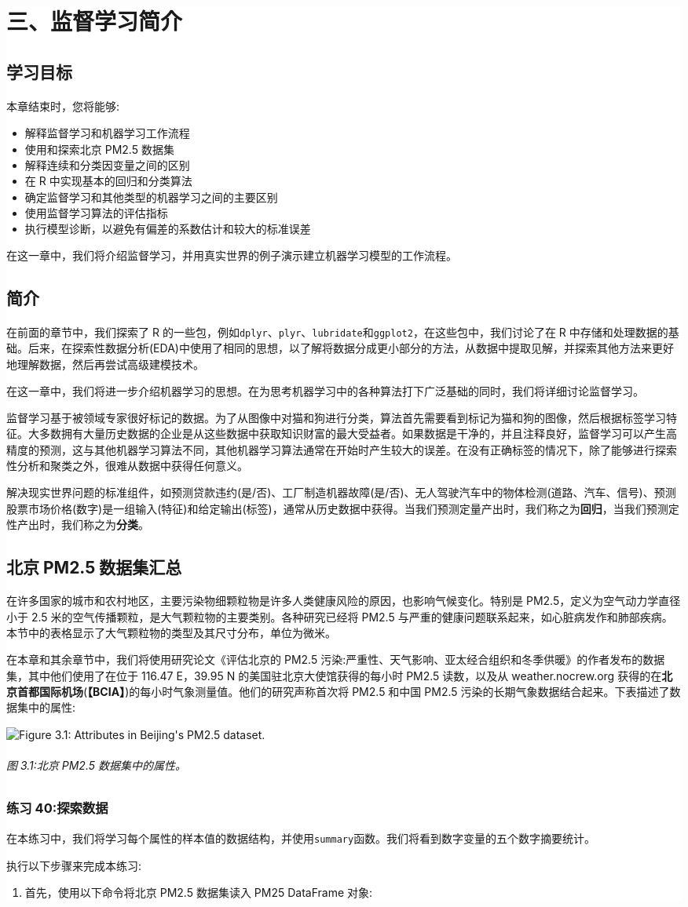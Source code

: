 

# 三、监督学习简介

## 学习目标

本章结束时，您将能够:

*   解释监督学习和机器学习工作流程
*   使用和探索北京 PM2.5 数据集
*   解释连续和分类因变量之间的区别
*   在 R 中实现基本的回归和分类算法
*   确定监督学习和其他类型的机器学习之间的主要区别
*   使用监督学习算法的评估指标
*   执行模型诊断，以避免有偏差的系数估计和较大的标准误差

在这一章中，我们将介绍监督学习，并用真实世界的例子演示建立机器学习模型的工作流程。

## 简介

在前面的章节中，我们探索了 R 的一些包，例如`dplyr`、`plyr`、`lubridate`和`ggplot2`，在这些包中，我们讨论了在 R 中存储和处理数据的基础。后来，在探索性数据分析(EDA)中使用了相同的思想，以了解将数据分成更小部分的方法，从数据中提取见解，并探索其他方法来更好地理解数据，然后再尝试高级建模技术。

在这一章中，我们将进一步介绍机器学习的思想。在为思考机器学习中的各种算法打下广泛基础的同时，我们将详细讨论监督学习。

监督学习基于被领域专家很好标记的数据。为了从图像中对猫和狗进行分类，算法首先需要看到标记为猫和狗的图像，然后根据标签学习特征。大多数拥有大量历史数据的企业是从这些数据中获取知识财富的最大受益者。如果数据是干净的，并且注释良好，监督学习可以产生高精度的预测，这与其他机器学习算法不同，其他机器学习算法通常在开始时产生较大的误差。在没有正确标签的情况下，除了能够进行探索性分析和聚类之外，很难从数据中获得任何意义。

解决现实世界问题的标准组件，如预测贷款违约(是/否)、工厂制造机器故障(是/否)、无人驾驶汽车中的物体检测(道路、汽车、信号)、预测股票市场价格(数字)是一组输入(特征)和给定输出(标签)，通常从历史数据中获得。当我们预测定量产出时，我们称之为**回归**，当我们预测定性产出时，我们称之为**分类**。

## 北京 PM2.5 数据集汇总

在许多国家的城市和农村地区，主要污染物细颗粒物是许多人类健康风险的原因，也影响气候变化。特别是 PM2.5，定义为空气动力学直径小于 2.5 米的空气传播颗粒，是大气颗粒物的主要类别。各种研究已经将 PM2.5 与严重的健康问题联系起来，如心脏病发作和肺部疾病。本节中的表格显示了大气颗粒物的类型及其尺寸分布，单位为微米。

在本章和其余章节中，我们将使用研究论文《评估北京的 PM2.5 污染:严重性、天气影响、亚太经合组织和冬季供暖》的作者发布的数据集，其中他们使用了在位于 116.47 E，39.95 N 的美国驻北京大使馆获得的每小时 PM2.5 读数，以及从 weather.nocrew.org 获得的在**北京首都国际机场**(**【BCIA】**)的每小时气象测量值。他们的研究声称首次将 PM2.5 和中国 PM2.5 污染的长期气象数据结合起来。下表描述了数据集中的属性:

![Figure 3.1: Attributes in Beijing's PM2.5 dataset.
](img/C12624_03_01.jpg)

###### 图 3.1:北京 PM2.5 数据集中的属性。

### 练习 40:探索数据

在本练习中，我们将学习每个属性的样本值的数据结构，并使用`summary`函数。我们将看到数字变量的五个数字摘要统计。

执行以下步骤来完成本练习:

1.  首先，使用以下命令将北京 PM2.5 数据集读入 PM25 DataFrame 对象:
